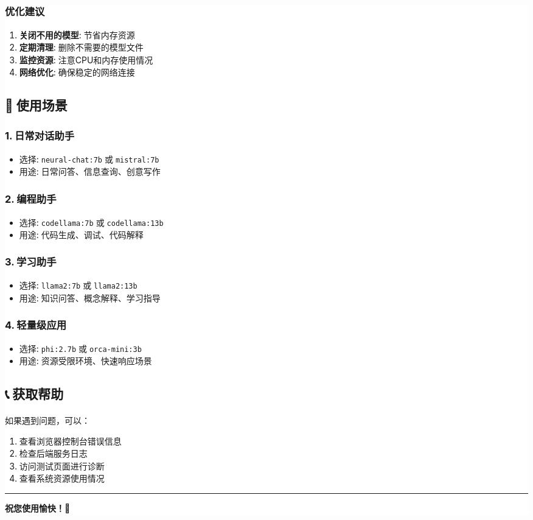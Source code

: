 ### 优化建议
1. **关闭不用的模型**: 节省内存资源
2. **定期清理**: 删除不需要的模型文件
3. **监控资源**: 注意CPU和内存使用情况
4. **网络优化**: 确保稳定的网络连接

## 🎯 使用场景

### 1. 日常对话助手
- 选择: `neural-chat:7b` 或 `mistral:7b`
- 用途: 日常问答、信息查询、创意写作

### 2. 编程助手
- 选择: `codellama:7b` 或 `codellama:13b`
- 用途: 代码生成、调试、代码解释

### 3. 学习助手
- 选择: `llama2:7b` 或 `llama2:13b`
- 用途: 知识问答、概念解释、学习指导

### 4. 轻量级应用
- 选择: `phi:2.7b` 或 `orca-mini:3b`
- 用途: 资源受限环境、快速响应场景

## 📞 获取帮助

如果遇到问题，可以：
1. 查看浏览器控制台错误信息
2. 检查后端服务日志
3. 访问测试页面进行诊断
4. 查看系统资源使用情况

---

**祝您使用愉快！🎉**